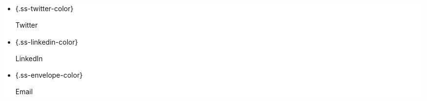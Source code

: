 -   [](https://twitter.com/intent/tweet?text=Saul+Alinsky+%3A+pourquoi+il+faut+le+conna%C3%AEtre%2C+puis+l%E2%80%99oublier&url=http%3A%2F%2Forganisez-vous.org%2Foublieralinsky%2F){.ss-twitter-color}

    Twitter

-   [](https://www.linkedin.com/shareArticle?title=Saul%20Alinsky%20%3A%20pourquoi%20il%20faut%20le%20conna%C3%AEtre%2C%20puis%20l%E2%80%99oublier&url=http%3A%2F%2Forganisez-vous.org%2Foublieralinsky%2F&mini=true){.ss-linkedin-color}

    LinkedIn

-   [](mailto:?body=http%3A%2F%2Forganisez-vous.org%2Foublieralinsky%2F&subject=Saul%20Alinsky%20%3A%20pourquoi%20il%20faut%20le%20conna%C3%AEtre%2C%20puis%20l%E2%80%99oublier){.ss-envelope-color}

    Email
